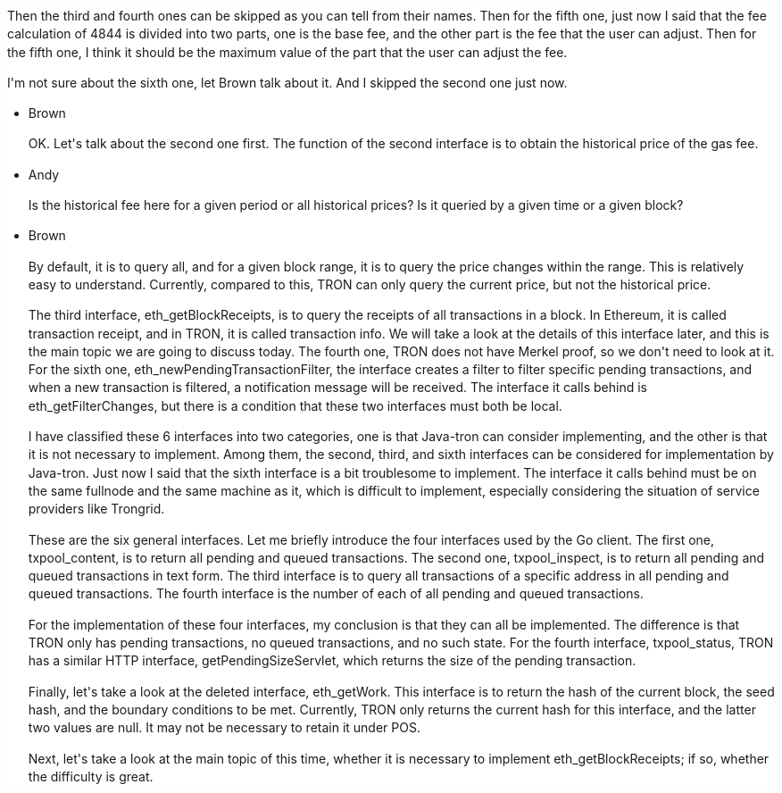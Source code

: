   Then the third and fourth ones can be skipped as you can tell from their names. Then for the fifth one, just now I said that the fee calculation of 4844 is divided into two parts, one is the base fee, and the other part is the fee that the user can adjust. Then for the fifth one, I think it should be the maximum value of the part that the user can adjust the fee.

  I'm not sure about the sixth one, let Brown talk about it. And I skipped the second one just now.

* Brown

  OK. Let's talk about the second one first. The function of the second interface is to obtain the historical price of the gas fee.

* Andy

  Is the historical fee here for a given period or all historical prices? Is it queried by a given time or a given block?

* Brown

  By default, it is to query all, and for a given block range, it is to query the price changes within the range. This is relatively easy to understand. Currently, compared to this, TRON can only query the current price, but not the historical price.

  The third interface, eth_getBlockReceipts, is to query the receipts of all transactions in a block. In Ethereum, it is called transaction receipt, and in TRON, it is called transaction info. We will take a look at the details of this interface later, and this is the main topic we are going to discuss today. The fourth one, TRON does not have Merkel proof, so we don't need to look at it. For the sixth one, eth_newPendingTransactionFilter, the interface creates a filter to filter specific pending transactions, and when a new transaction is filtered, a notification message will be received. The interface it calls behind is eth_getFilterChanges, but there is a condition that these two interfaces must both be local.

  I have classified these 6 interfaces into two categories, one is that Java-tron can consider implementing, and the other is that it is not necessary to implement. Among them, the second, third, and sixth interfaces can be considered for implementation by Java-tron. Just now I said that the sixth interface is a bit troublesome to implement. The interface it calls behind must be on the same fullnode and the same machine as it, which is difficult to implement, especially considering the situation of service providers like Trongrid.

  These are the six general interfaces. Let me briefly introduce the four interfaces used by the Go client. The first one, txpool_content, is to return all pending and queued transactions. The second one, txpool_inspect, is to return all pending and queued transactions in text form. The third interface is to query all transactions of a specific address in all pending and queued transactions. The fourth interface is the number of each of all pending and queued transactions.

  For the implementation of these four interfaces, my conclusion is that they can all be implemented. The difference is that TRON only has pending transactions, no queued transactions, and no such state. For the fourth interface, txpool_status, TRON has a similar HTTP interface, getPendingSizeServlet, which returns the size of the pending transaction.

  Finally, let's take a look at the deleted interface, eth_getWork. This interface is to return the hash of the current block, the seed hash, and the boundary conditions to be met. Currently, TRON only returns the current hash for this interface, and the latter two values are null. It may not be necessary to retain it under POS.

  Next, let's take a look at the main topic of this time, whether it is necessary to implement eth_getBlockReceipts; if so, whether the difficulty is great.
